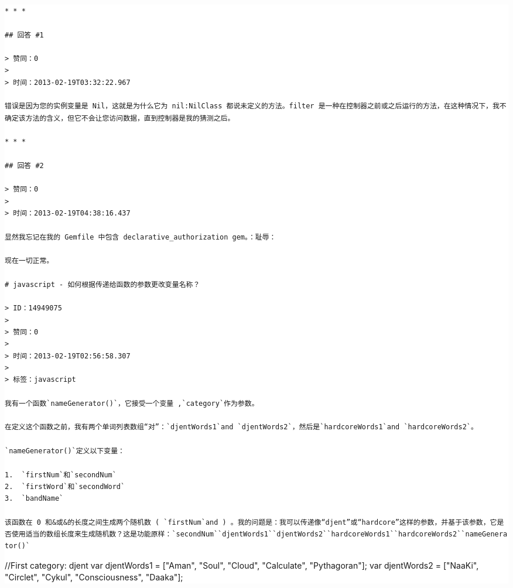 ```
* * *

## 回答 #1

> 赞同：0
> 
> 时间：2013-02-19T03:32:22.967

错误是因为您的实例变量是 Nil，这就是为什么它为 nil:NilClass 都说未定义的方法。filter 是一种在控制器之前或之后运行的方法，在这种情况下，我不确定该方法的含义，但它不会让您访问数据，直到控制器是我的猜测之后。

* * *

## 回答 #2

> 赞同：0
> 
> 时间：2013-02-19T04:38:16.437

显然我忘记在我的 Gemfile 中包含 declarative_authorization gem。：耻辱：

现在一切正常。

# javascript - 如何根据传递给函数的参数更改变量名称？

> ID：14949075
> 
> 赞同：0
> 
> 时间：2013-02-19T02:56:58.307
> 
> 标签：javascript

我有一个函数`nameGenerator()`，它接受一个变量 ,`category`作为参数。

在定义这个函数之前，我有两个单词列表数组“对”：`djentWords1`and `djentWords2`，然后是`hardcoreWords1`and `hardcoreWords2`。

`nameGenerator()`定义以下变量：

1.  `firstNum`和`secondNum`
2.  `firstWord`和`secondWord`
3.  `bandName`

该函数在 0 和&或&的长度之间生成两个随机数 ( `firstNum`and ) 。我的问题是：我可以传递像“djent”或“hardcore”这样的参数，并基于该参数，它是否使用适当的数组长度来生成随机数？这是功能原样：`secondNum``djentWords1``djentWords2``hardcoreWords1``hardcoreWords2``nameGenerator()`

```
//First category: djent
var djentWords1 = ["Aman", "Soul", "Cloud", "Calculate", "Pythagoran"];
var djentWords2 = ["NaaKi", "Circlet", "Cykul", "Consciousness", "Daaka"];
